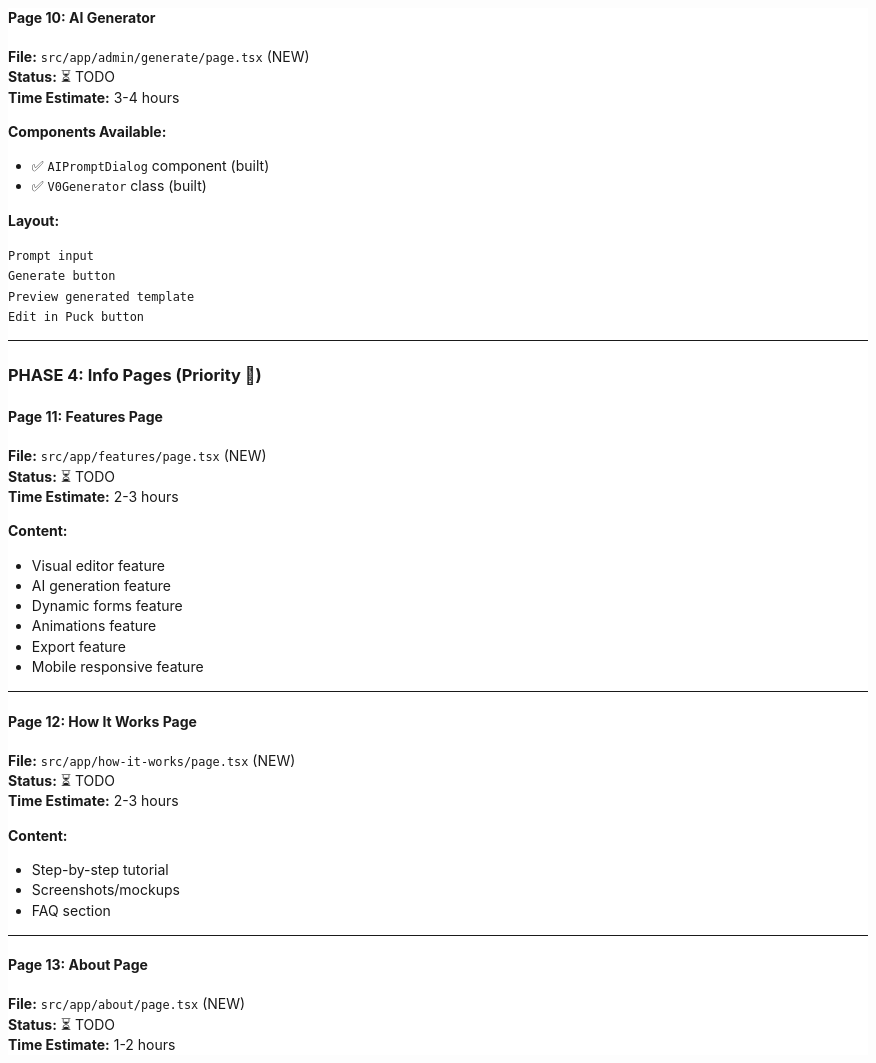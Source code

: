 
#### **Page 10: AI Generator**
**File:** `src/app/admin/generate/page.tsx` (NEW)  
**Status:** ⏳ TODO  
**Time Estimate:** 3-4 hours

**Components Available:**
- ✅ `AIPromptDialog` component (built)
- ✅ `V0Generator` class (built)

**Layout:**
```
Prompt input
Generate button
Preview generated template
Edit in Puck button
```

---

### **PHASE 4: Info Pages** (Priority 🔵)

#### **Page 11: Features Page**
**File:** `src/app/features/page.tsx` (NEW)  
**Status:** ⏳ TODO  
**Time Estimate:** 2-3 hours

**Content:**
- Visual editor feature
- AI generation feature
- Dynamic forms feature
- Animations feature
- Export feature
- Mobile responsive feature

---

#### **Page 12: How It Works Page**
**File:** `src/app/how-it-works/page.tsx` (NEW)  
**Status:** ⏳ TODO  
**Time Estimate:** 2-3 hours

**Content:**
- Step-by-step tutorial
- Screenshots/mockups
- FAQ section

---

#### **Page 13: About Page**
**File:** `src/app/about/page.tsx` (NEW)  
**Status:** ⏳ TODO  
**Time Estimate:** 1-2 hours
